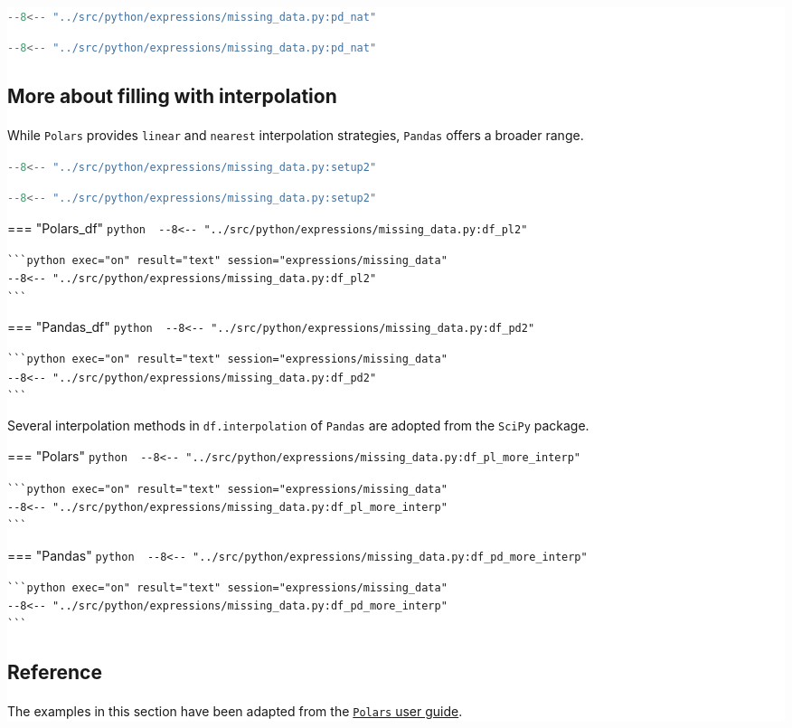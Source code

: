 ```python 
--8<-- "../src/python/expressions/missing_data.py:pd_nat"
```

```python exec="on" result="text" session="expressions/missing_data"
--8<-- "../src/python/expressions/missing_data.py:pd_nat"
```

## More about filling with interpolation
While `Polars` provides `linear` and `nearest` interpolation strategies, `Pandas` offers a broader range.

```python 
--8<-- "../src/python/expressions/missing_data.py:setup2"
```

```python exec="on" session="expressions/missing_data"
--8<-- "../src/python/expressions/missing_data.py:setup2"
```

=== "Polars_df"
    ```python 
    --8<-- "../src/python/expressions/missing_data.py:df_pl2"
    ```

    ```python exec="on" result="text" session="expressions/missing_data"
    --8<-- "../src/python/expressions/missing_data.py:df_pl2"
    ```

=== "Pandas_df"
    ```python 
    --8<-- "../src/python/expressions/missing_data.py:df_pd2"
    ```

    ```python exec="on" result="text" session="expressions/missing_data"
    --8<-- "../src/python/expressions/missing_data.py:df_pd2"
    ```

Several interpolation methods in `df.interpolation` of `Pandas` are adopted from the `SciPy` package.

=== "Polars"
    ```python 
    --8<-- "../src/python/expressions/missing_data.py:df_pl_more_interp"
    ```

    ```python exec="on" result="text" session="expressions/missing_data"
    --8<-- "../src/python/expressions/missing_data.py:df_pl_more_interp"
    ```

=== "Pandas"
    ```python 
    --8<-- "../src/python/expressions/missing_data.py:df_pd_more_interp"
    ```

    ```python exec="on" result="text" session="expressions/missing_data"
    --8<-- "../src/python/expressions/missing_data.py:df_pd_more_interp"
    ```

## Reference
The examples in this section have been adapted from the [`Polars` user guide](https://pola-rs.github.io/polars/user-guide/expressions/null/).